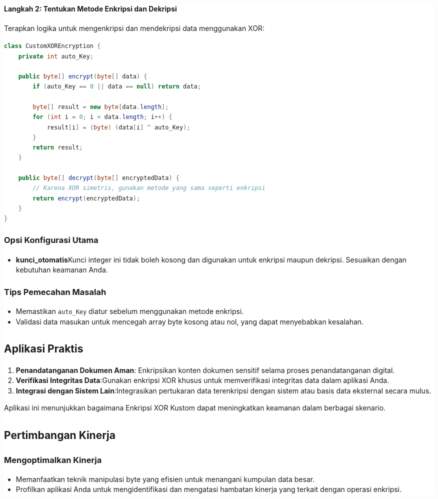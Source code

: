 #### Langkah 2: Tentukan Metode Enkripsi dan Dekripsi
Terapkan logika untuk mengenkripsi dan mendekripsi data menggunakan XOR:
```java
class CustomXOREncryption {
    private int auto_Key;

    public byte[] encrypt(byte[] data) {
        if (auto_Key == 0 || data == null) return data;
        
        byte[] result = new byte[data.length];
        for (int i = 0; i < data.length; i++) {
            result[i] = (byte) (data[i] ^ auto_Key);
        }
        return result;
    }

    public byte[] decrypt(byte[] encryptedData) {
        // Karena XOR simetris, gunakan metode yang sama seperti enkripsi
        return encrypt(encryptedData);
    }
}
```
### Opsi Konfigurasi Utama

- **kunci_otomatis**Kunci integer ini tidak boleh kosong dan digunakan untuk enkripsi maupun dekripsi. Sesuaikan dengan kebutuhan keamanan Anda.

### Tips Pemecahan Masalah

- Memastikan `auto_Key` diatur sebelum menggunakan metode enkripsi.
- Validasi data masukan untuk mencegah array byte kosong atau nol, yang dapat menyebabkan kesalahan.

## Aplikasi Praktis

1. **Penandatanganan Dokumen Aman**: Enkripsikan konten dokumen sensitif selama proses penandatanganan digital.
2. **Verifikasi Integritas Data**:Gunakan enkripsi XOR khusus untuk memverifikasi integritas data dalam aplikasi Anda.
3. **Integrasi dengan Sistem Lain**:Integrasikan pertukaran data terenkripsi dengan sistem atau basis data eksternal secara mulus.

Aplikasi ini menunjukkan bagaimana Enkripsi XOR Kustom dapat meningkatkan keamanan dalam berbagai skenario.

## Pertimbangan Kinerja

### Mengoptimalkan Kinerja
- Memanfaatkan teknik manipulasi byte yang efisien untuk menangani kumpulan data besar.
- Profilkan aplikasi Anda untuk mengidentifikasi dan mengatasi hambatan kinerja yang terkait dengan operasi enkripsi.
